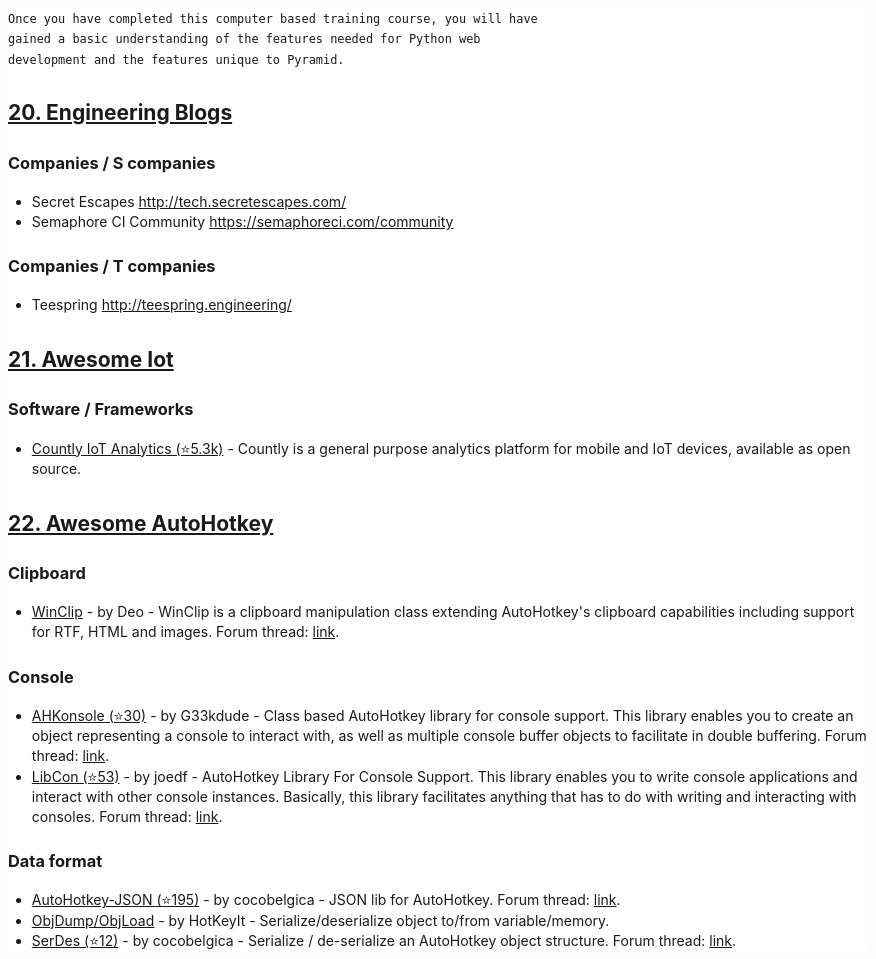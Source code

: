    Once you have completed this computer based training course, you will have
    gained a basic understanding of the features needed for Python web
    development and the features unique to Pyramid.

## [20. Engineering Blogs](/content/kilimchoi/engineering-blogs/week/README.md)

### Companies / S companies

*   Secret Escapes <http://tech.secretescapes.com/>
*   Semaphore CI Community <https://semaphoreci.com/community>

### Companies / T companies

*   Teespring <http://teespring.engineering/>

## [21. Awesome Iot](/content/HQarroum/awesome-iot/week/README.md)

### Software / Frameworks

*   [Countly IoT Analytics (⭐5.3k)](http://github.com/countly/countly-server) - Countly is a general purpose analytics platform for mobile and IoT devices, available as open source.

## [22. Awesome AutoHotkey](/content/ahkscript/awesome-AutoHotkey/week/README.md)

### Clipboard

*   [WinClip](http://www.apathysoftworks.com/ahk/WinClip.zip) - by Deo - WinClip is a clipboard manipulation class extending AutoHotkey's clipboard capabilities including support for RTF, HTML and images. Forum thread: [link](https://autohotkey.com/board/topic/74670-class-winclip-direct-clipboard-manipulations/).

### Console

*   [AHKonsole (⭐30)](https://github.com/G33kDude/Console) - by G33kdude - Class based AutoHotkey library for console support. This library enables you to create an object representing a console to interact with, as well as multiple console buffer objects to facilitate in double buffering. Forum thread: [link](https://autohotkey.com/boards/viewtopic.php?f=6\&t=4955).
*   [LibCon (⭐53)](https://github.com/joedf/LibCon.ahk) - by joedf - AutoHotkey Library For Console Support. This library enables you to write console applications and interact with other console instances. Basically, this library facilitates anything that has to do with writing and interacting with consoles. Forum thread: [link](https://autohotkey.com/boards/viewtopic.php?t=17).

### Data format

*   [AutoHotkey-JSON (⭐195)](https://github.com/cocobelgica/AutoHotkey-JSON) - by cocobelgica - JSON lib for AutoHotkey. Forum thread: [link](https://autohotkey.com/boards/viewtopic.php?f=6\&t=627).
*   [ObjDump/ObjLoad](https://autohotkey.com/boards/viewtopic.php?f=6\&t=3573) - by HotKeyIt - Serialize/deserialize object to/from variable/memory.
*   [SerDes (⭐12)](https://github.com/cocobelgica/AutoHotkey-SerDes) - by cocobelgica - Serialize / de-serialize an AutoHotkey object structure. Forum thread: [link](https://autohotkey.com/boards/viewtopic.php?f=6\&t=4212).
